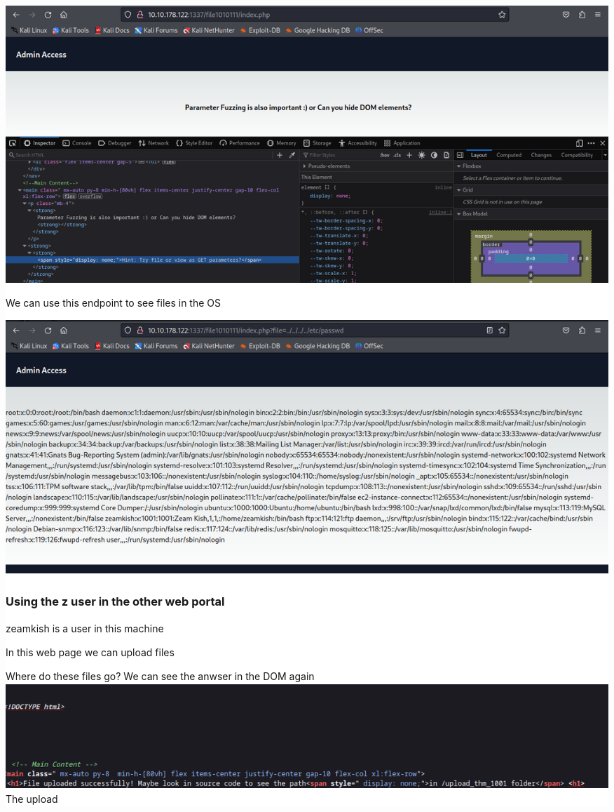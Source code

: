 <img src="images/dom.png">

We can use this endpoint to see files in the OS

<img src="images/passwd.png">

### Using the z user in the other web portal

zeamkish is a user in this machine

In this web page we can upload files

Where do these files go? We can see the anwser in the DOM again
<img src="images/file_upload.png">
The upload